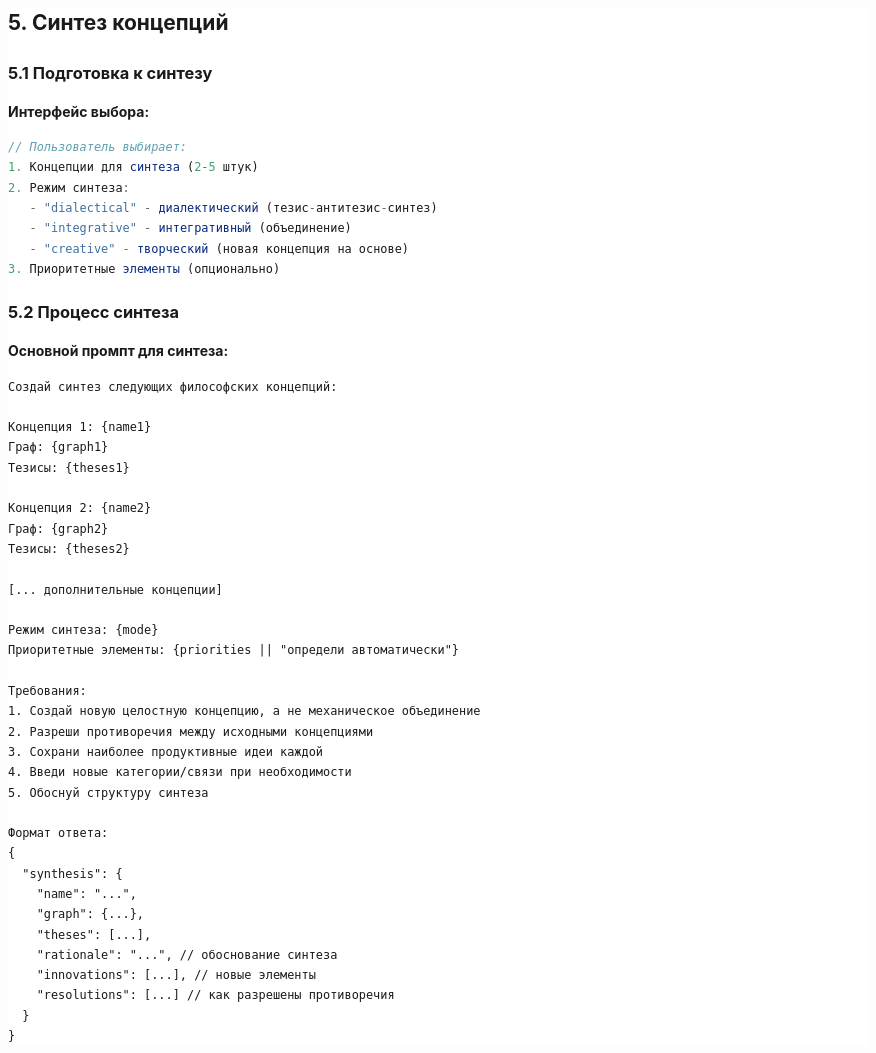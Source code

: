 ## 5. Синтез концепций

### 5.1 Подготовка к синтезу

**Интерфейс выбора:**
```javascript
// Пользователь выбирает:
1. Концепции для синтеза (2-5 штук)
2. Режим синтеза:
   - "dialectical" - диалектический (тезис-антитезис-синтез)
   - "integrative" - интегративный (объединение)
   - "creative" - творческий (новая концепция на основе)
3. Приоритетные элементы (опционально)
```

### 5.2 Процесс синтеза

**Основной промпт для синтеза:**
```
Создай синтез следующих философских концепций:

Концепция 1: {name1}
Граф: {graph1}
Тезисы: {theses1}

Концепция 2: {name2}
Граф: {graph2}
Тезисы: {theses2}

[... дополнительные концепции]

Режим синтеза: {mode}
Приоритетные элементы: {priorities || "определи автоматически"}

Требования:
1. Создай новую целостную концепцию, а не механическое объединение
2. Разреши противоречия между исходными концепциями
3. Сохрани наиболее продуктивные идеи каждой
4. Введи новые категории/связи при необходимости
5. Обоснуй структуру синтеза

Формат ответа:
{
  "synthesis": {
    "name": "...",
    "graph": {...},
    "theses": [...],
    "rationale": "...", // обоснование синтеза
    "innovations": [...], // новые элементы
    "resolutions": [...] // как разрешены противоречия
  }
}
```
